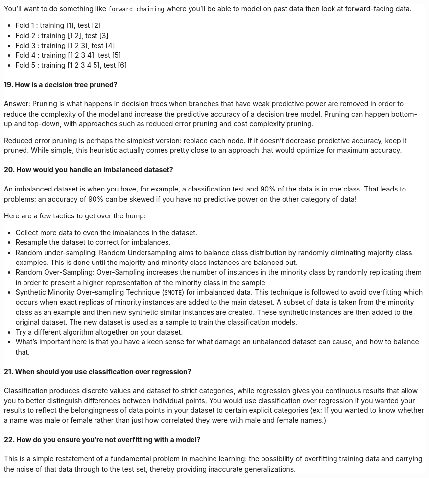 You’ll want to do something like `forward chaining` where you’ll be able to model on past data then look at forward-facing data.

- Fold 1 : training [1], test [2]
- Fold 2 : training [1 2], test [3]
- Fold 3 : training [1 2 3], test [4]
- Fold 4 : training [1 2 3 4], test [5]
- Fold 5 : training [1 2 3 4 5], test [6]


#### 19. How is a decision tree pruned?
Answer: Pruning is what happens in decision trees when branches that have weak predictive power are removed in order to reduce the complexity of the model and increase the predictive accuracy of a decision tree model. Pruning can happen bottom-up and top-down, with approaches such as reduced error pruning and cost complexity pruning.

Reduced error pruning is perhaps the simplest version: replace each node. If it doesn’t decrease predictive accuracy, keep it pruned. While simple, this heuristic actually comes pretty close to an approach that would optimize for maximum accuracy.


#### 20. How would you handle an imbalanced dataset?
An imbalanced dataset is when you have, for example, a classification test and 90% of the data is in one class. That leads to problems: an accuracy of 90% can be skewed if you have no predictive power on the other category of data!

Here are a few tactics to get over the hump:
- Collect more data to even the imbalances in the dataset.
- Resample the dataset to correct for imbalances.
 - Random under-sampling: Random Undersampling aims to balance class distribution by randomly eliminating majority class examples.  This is done until the majority and minority class instances are balanced out.
 - Random Over-Sampling: Over-Sampling increases the number of instances in the minority class by randomly replicating them in order to present a higher representation of the minority class in the sample
 - Synthetic Minority Over-sampling Technique (`SMOTE`) for imbalanced data. This technique is followed to avoid overfitting which occurs when exact replicas of minority instances are added to the main dataset. A subset of data is taken from the minority class as an example and then new synthetic similar instances are created. These synthetic instances are then added to the original dataset. The new dataset is used as a sample to train the classification models.
- Try a different algorithm altogether on your dataset.
- What’s important here is that you have a keen sense for what damage an unbalanced dataset can cause, and how to balance that.


#### 21. When should you use classification over regression?
Classification produces discrete values and dataset to strict categories, while regression gives you continuous results that allow you to better distinguish differences between individual points. You would use classification over regression if you wanted your results to reflect the belongingness of data points in your dataset to certain explicit categories (ex: If you wanted to know whether a name was male or female rather than just how correlated they were with male and female names.)


#### 22. How do you ensure you’re not overfitting with a model?
This is a simple restatement of a fundamental problem in machine learning: the possibility of overfitting training data and carrying the noise of that data through to the test set, thereby providing inaccurate generalizations.
